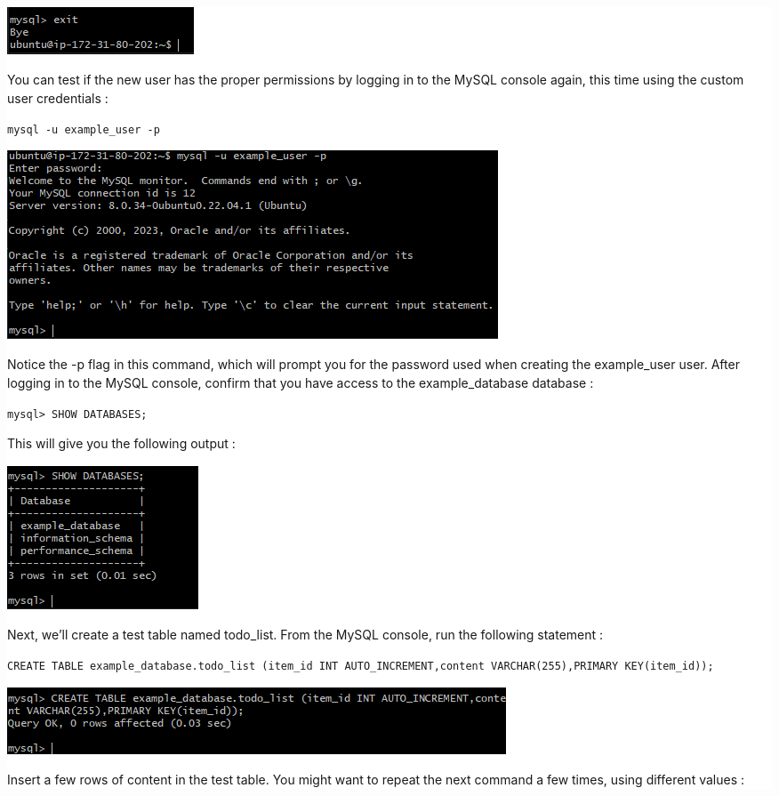 ![Alt text](Images/exit.png)

You can test if the new user has the proper permissions by logging in to the MySQL console again, this time using the custom user credentials :

`mysql -u example_user -p`

![Alt text](<Images/test user permissions.png>)

Notice the -p flag in this command, which will prompt you for the password used when creating the example_user user. After logging in to the MySQL console, confirm that you have access to the example_database database :

`mysql> SHOW DATABASES;`

This will give you the following output :

![Alt text](<Images/Show database.png>)

Next, we’ll create a test table named todo_list. From the MySQL console, run the following statement :

`CREATE TABLE example_database.todo_list (item_id INT AUTO_INCREMENT,content VARCHAR(255),PRIMARY KEY(item_id));`

![Alt text](<Images/Create Table.png>)

Insert a few rows of content in the test table. You might want to repeat the next command a few times, using different values :
